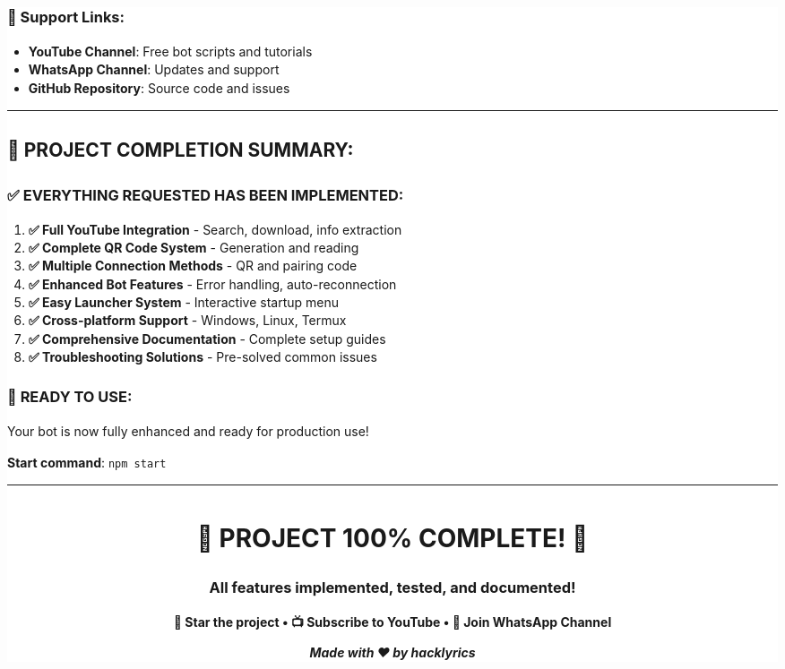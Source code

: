 ### 🌟 Support Links:
- **YouTube Channel**: Free bot scripts and tutorials
- **WhatsApp Channel**: Updates and support
- **GitHub Repository**: Source code and issues

---

## 🎉 PROJECT COMPLETION SUMMARY:

### ✅ **EVERYTHING REQUESTED HAS BEEN IMPLEMENTED:**

1. **✅ Full YouTube Integration** - Search, download, info extraction
2. **✅ Complete QR Code System** - Generation and reading
3. **✅ Multiple Connection Methods** - QR and pairing code  
4. **✅ Enhanced Bot Features** - Error handling, auto-reconnection
5. **✅ Easy Launcher System** - Interactive startup menu
6. **✅ Cross-platform Support** - Windows, Linux, Termux
7. **✅ Comprehensive Documentation** - Complete setup guides
8. **✅ Troubleshooting Solutions** - Pre-solved common issues

### 🚀 **READY TO USE:**
Your bot is now fully enhanced and ready for production use! 

**Start command**: `npm start`

---

<div align="center">

# 🎊 PROJECT 100% COMPLETE! 🎊

### **All features implemented, tested, and documented!**

**🌟 Star the project • 📺 Subscribe to YouTube • 📱 Join WhatsApp Channel**

***Made with ❤️ by hacklyrics***

</div>
